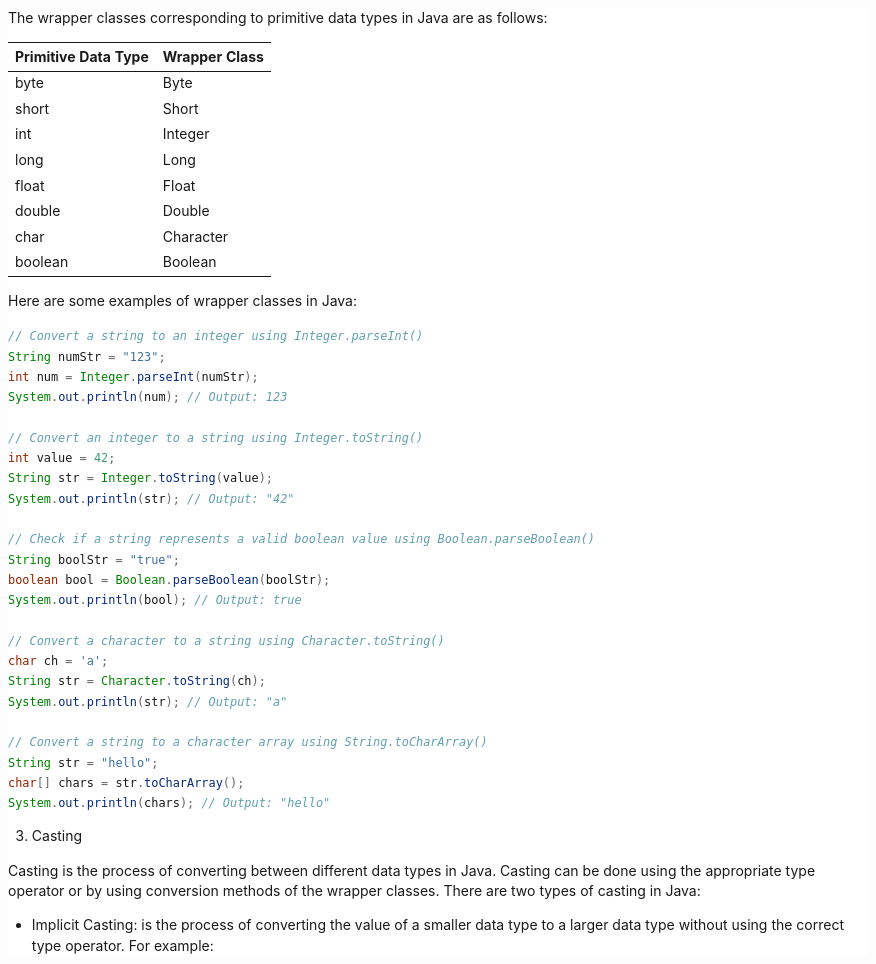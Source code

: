 The wrapper classes corresponding to primitive data types in Java are as follows:

| **Primitive Data Type** | **Wrapper Class** |
| ----------------------- | ----------------- |
| byte                    | Byte              |
| short                   | Short             |
| int                     | Integer           |
| long                    | Long              |
| float                   | Float             |
| double                  | Double            |
| char                    | Character         |
| boolean                 | Boolean           |

Here are some examples of wrapper classes in Java:

```java
// Convert a string to an integer using Integer.parseInt()
String numStr = "123";
int num = Integer.parseInt(numStr);
System.out.println(num); // Output: 123

// Convert an integer to a string using Integer.toString()
int value = 42;
String str = Integer.toString(value);
System.out.println(str); // Output: "42"

// Check if a string represents a valid boolean value using Boolean.parseBoolean()
String boolStr = "true";
boolean bool = Boolean.parseBoolean(boolStr);
System.out.println(bool); // Output: true

// Convert a character to a string using Character.toString()
char ch = 'a';
String str = Character.toString(ch);
System.out.println(str); // Output: "a"

// Convert a string to a character array using String.toCharArray()
String str = "hello";
char[] chars = str.toCharArray();
System.out.println(chars); // Output: "hello"
```

3. Casting

Casting is the process of converting between different data types in Java. Casting can be done using the appropriate type operator or by using conversion methods of the wrapper classes. There are two types of casting in Java:

- Implicit Casting: is the process of converting the value of a smaller data type to a larger data type without using the correct type operator. For example:
